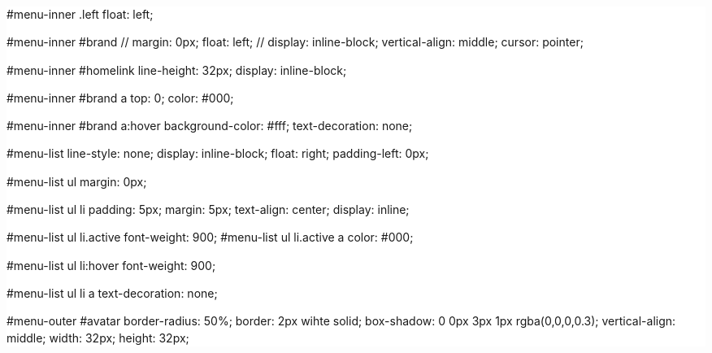 #menu-inner .left
  float: left;

#menu-inner #brand
  // margin: 0px;
  float: left;
  // display: inline-block;
  vertical-align: middle;
  cursor: pointer;

#menu-inner #homelink
  line-height: 32px;
  display: inline-block;

#menu-inner #brand a
  top: 0;
  color: #000;

#menu-inner #brand a:hover
  background-color: #fff;
  text-decoration: none;

#menu-list
  line-style: none;
  display: inline-block;
  float: right;
  padding-left: 0px;

#menu-list ul
  margin: 0px;

#menu-list ul li
  padding: 5px;
  margin: 5px;
  text-align: center;
  display: inline;

#menu-list ul li.active
  font-weight: 900;
#menu-list ul li.active a
  color: #000;
  
#menu-list ul li:hover
  font-weight: 900;

#menu-list ul li a
  text-decoration: none;

#menu-outer #avatar
  border-radius: 50%;
  border: 2px wihte solid;
  box-shadow: 0 0px 3px 1px rgba(0,0,0,0.3);
  vertical-align: middle;
  width: 32px;
  height: 32px;
  